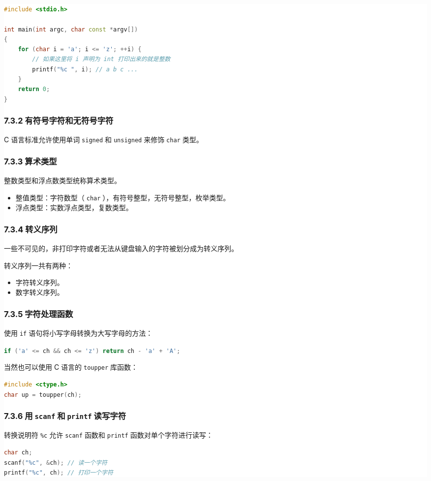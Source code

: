 ```C++
#include <stdio.h>

int main(int argc, char const *argv[])
{
    for (char i = 'a'; i <= 'z'; ++i) {
        // 如果这里将 i 声明为 int 打印出来的就是整数
        printf("%c ", i); // a b c ...
    }
    return 0;
}
```

### 7.3.2 有符号字符和无符号字符

C 语言标准允许使用单词 `signed` 和 `unsigned` 来修饰 `char` 类型。

### 7.3.3 算术类型

整数类型和浮点数类型统称算术类型。

* 整值类型：字符数型（ `char` ），有符号整型，无符号整型，枚举类型。
* 浮点类型：实数浮点类型，复数类型。

### 7.3.4 转义序列

一些不可见的，非打印字符或者无法从键盘输入的字符被划分成为转义序列。

转义序列一共有两种：

* 字符转义序列。
* 数字转义序列。

### 7.3.5 字符处理函数

使用 `if` 语句将小写字母转换为大写字母的方法：

```C++
if ('a' <= ch && ch <= 'z') return ch - 'a' + 'A';
```

当然也可以使用 C 语言的 `toupper` 库函数：

```C++
#include <ctype.h>
char up = toupper(ch);
```

### 7.3.6 用 `scanf` 和 `printf` 读写字符

转换说明符 `%c` 允许 `scanf` 函数和 `printf` 函数对单个字符进行读写：

```C++
char ch;
scanf("%c", &ch); // 读一个字符
printf("%c", ch); // 打印一个字符
```
